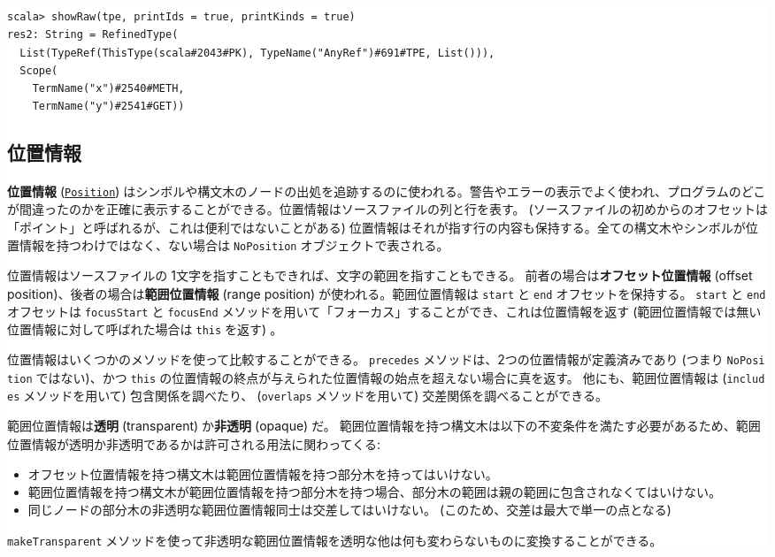     scala> showRaw(tpe, printIds = true, printKinds = true)
    res2: String = RefinedType(
      List(TypeRef(ThisType(scala#2043#PK), TypeName("AnyRef")#691#TPE, List())),
      Scope(
        TermName("x")#2540#METH,
        TermName("y")#2541#GET))

## 位置情報

**位置情報** ([`Position`](http://www.scala-lang.org/api/current/scala-reflect/scala/reflect/api/Position.html))
はシンボルや構文木のノードの出処を追跡するのに使われる。警告やエラーの表示でよく使われ、プログラムのどこが間違ったのかを正確に表示することができる。位置情報はソースファイルの列と行を表す。
(ソースファイルの初めからのオフセットは「ポイント」と呼ばれるが、これは便利ではないことがある)
位置情報はそれが指す行の内容も保持する。全ての構文木やシンボルが位置情報を持つわけではなく、ない場合は
`NoPosition` オブジェクトで表される。

位置情報はソースファイルの 1文字を指すこともできれば、文字の範囲を指すこともできる。
前者の場合は**オフセット位置情報** (offset position)、後者の場合は**範囲位置情報**
(range position) が使われる。範囲位置情報は `start` と `end` オフセットを保持する。
 `start` と `end` オフセットは `focusStart` と `focusEnd`
メソッドを用いて「フォーカス」することができ、これは位置情報を返す
(範囲位置情報では無い位置情報に対して呼ばれた場合は `this` を返す) 。

位置情報はいくつかのメソッドを使って比較することができる。
`precedes` メソッドは、2つの位置情報が定義済みであり (つまり `NoPosition` ではない)、かつ
`this` の位置情報の終点が与えられた位置情報の始点を超えない場合に真を返す。
他にも、範囲位置情報は (`includes` メソッドを用いて) 包含関係を調べたり、
(`overlaps` メソッドを用いて) 交差関係を調べることができる。

範囲位置情報は**透明** (transparent) か**非透明** (opaque) だ。
範囲位置情報を持つ構文木は以下の不変条件を満たす必要があるため、範囲位置情報が透明か非透明であるかは許可される用法に関わってくる:

- オフセット位置情報を持つ構文木は範囲位置情報を持つ部分木を持ってはいけない。
- 範囲位置情報を持つ構文木が範囲位置情報を持つ部分木を持つ場合、部分木の範囲は親の範囲に包含されなくてはいけない。
- 同じノードの部分木の非透明な範囲位置情報同士は交差してはいけない。 (このため、交差は最大で単一の点となる)

`makeTransparent` メソッドを使って非透明な範囲位置情報を透明な他は何も変わらないものに変換することができる。
